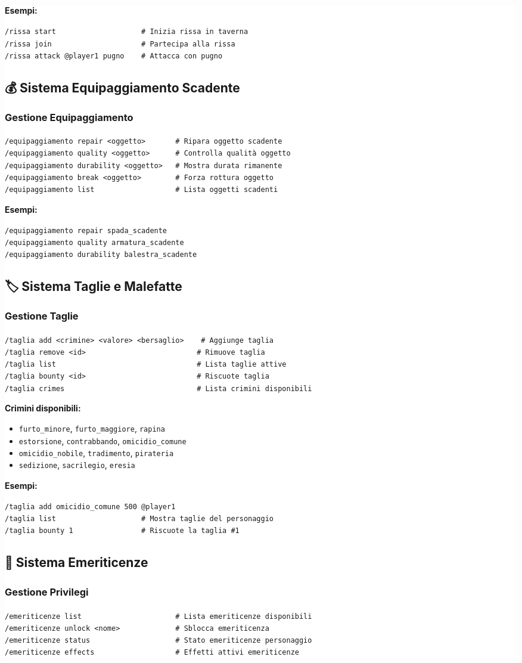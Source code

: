 **Esempi:**
```
/rissa start                    # Inizia rissa in taverna
/rissa join                     # Partecipa alla rissa
/rissa attack @player1 pugno    # Attacca con pugno
```

## 💰 Sistema Equipaggiamento Scadente

### Gestione Equipaggiamento
```
/equipaggiamento repair <oggetto>       # Ripara oggetto scadente
/equipaggiamento quality <oggetto>      # Controlla qualità oggetto
/equipaggiamento durability <oggetto>   # Mostra durata rimanente
/equipaggiamento break <oggetto>        # Forza rottura oggetto
/equipaggiamento list                   # Lista oggetti scadenti
```

**Esempi:**
```
/equipaggiamento repair spada_scadente
/equipaggiamento quality armatura_scadente
/equipaggiamento durability balestra_scadente
```

## 🏷️ Sistema Taglie e Malefatte

### Gestione Taglie
```
/taglia add <crimine> <valore> <bersaglio>    # Aggiunge taglia
/taglia remove <id>                          # Rimuove taglia
/taglia list                                 # Lista taglie attive
/taglia bounty <id>                          # Riscuote taglia
/taglia crimes                               # Lista crimini disponibili
```

**Crimini disponibili:**
- `furto_minore`, `furto_maggiore`, `rapina`
- `estorsione`, `contrabbando`, `omicidio_comune`
- `omicidio_nobile`, `tradimento`, `pirateria`
- `sedizione`, `sacrilegio`, `eresia`

**Esempi:**
```
/taglia add omicidio_comune 500 @player1
/taglia list                    # Mostra taglie del personaggio
/taglia bounty 1                # Riscuote la taglia #1
```

## 🎯 Sistema Emeriticenze

### Gestione Privilegi
```
/emeriticenze list                      # Lista emeriticenze disponibili
/emeriticenze unlock <nome>             # Sblocca emeriticenza
/emeriticenze status                    # Stato emeriticenze personaggio
/emeriticenze effects                   # Effetti attivi emeriticenze
```
